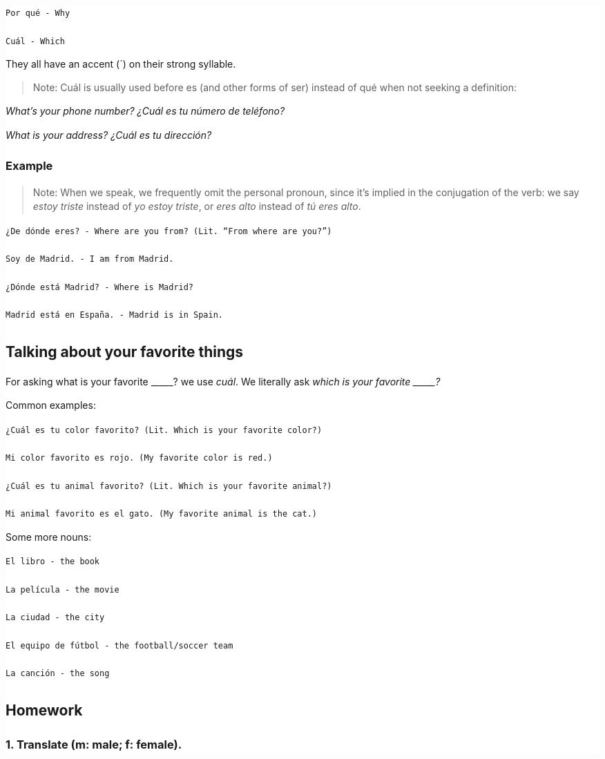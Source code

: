     Por qué - Why

    Cuál - Which

They all have an accent (´) on their strong syllable.

> Note: Cuál is usually used before es (and other forms of ser) instead of qué when not seeking a definition:

*What’s your phone number? ¿Cuál es tu número de teléfono?*

*What is your address? ¿Cuál es tu dirección?*

### Example

> Note: When we speak, we frequently omit the personal pronoun, since it’s implied in the conjugation of the verb: we say *estoy triste* instead of *yo estoy triste*, or *eres alto* instead of *tú eres alto*.

    ¿De dónde eres? - Where are you from? (Lit. “From where are you?”)

    Soy de Madrid. - I am from Madrid.

    ¿Dónde está Madrid? - Where is Madrid?

    Madrid está en España. - Madrid is in Spain.

<a name="talking-about-your-favorite-things"></a>
## Talking about your favorite things

For asking what is your favorite _____? we use *cuál*. We literally ask *which is your favorite _____?*

Common examples:

    ¿Cuál es tu color favorito? (Lit. Which is your favorite color?)

    Mi color favorito es rojo. (My favorite color is red.)

    ¿Cuál es tu animal favorito? (Lit. Which is your favorite animal?)

    Mi animal favorito es el gato. (My favorite animal is the cat.)

Some more nouns:

    El libro - the book

    La película - the movie

    La ciudad - the city

    El equipo de fútbol - the football/soccer team

    La canción - the song

<a name="homework"></a>
## Homework

### 1. Translate (m: male; f: female).
